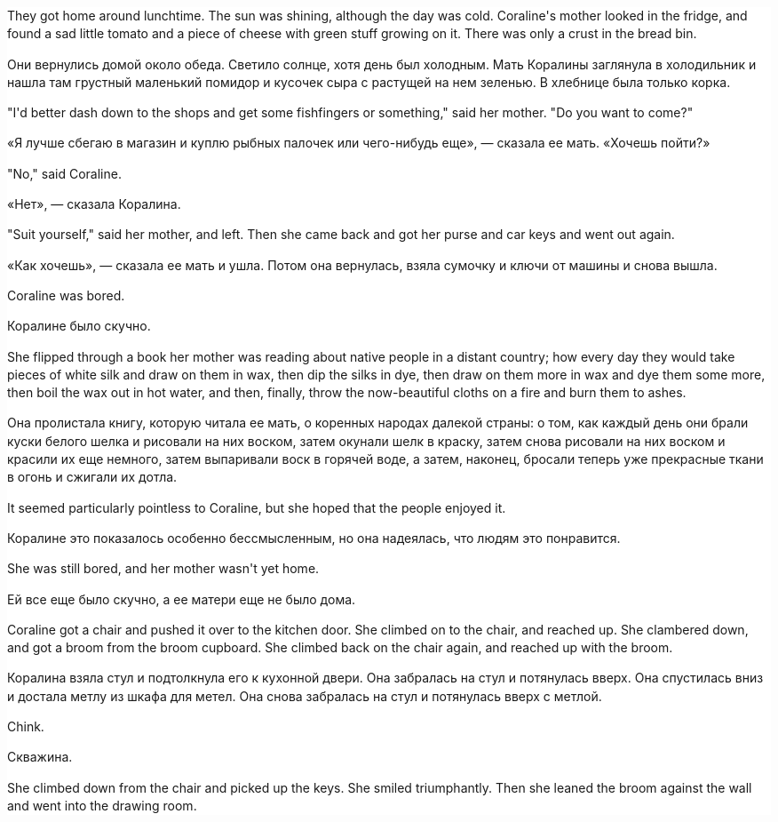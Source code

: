 They got home around lunchtime. The sun was shining, although the day was cold. Coraline's mother looked in the fridge, and found a sad little tomato and a piece of cheese with green stuff growing on it. There was only a crust in the bread bin.

Они вернулись домой около обеда. Светило солнце, хотя день был холодным. Мать Коралины заглянула в холодильник и нашла там грустный маленький помидор и кусочек сыра с растущей на нем зеленью. В хлебнице была только корка.

"I'd better dash down to the shops and get some fishfingers or something," said her mother. "Do you want to come?"

«Я лучше сбегаю в магазин и куплю рыбных палочек или чего-нибудь еще», — сказала ее мать. «Хочешь пойти?»

"No," said Coraline.

«Нет», — сказала Коралина.

"Suit yourself," said her mother, and left. Then she came back and got her purse and car keys and went out again.

«Как хочешь», — сказала ее мать и ушла. Потом она вернулась, взяла сумочку и ключи от машины и снова вышла.

Coraline was bored.

Коралине было скучно.

She flipped through a book her mother was reading about native people in a distant country; how every day they would take pieces of white silk and draw on them in wax, then dip the silks in dye, then draw on them more in wax and dye them some more, then boil the wax out in hot water, and then, finally, throw the now-beautiful cloths on a fire and burn them to ashes.

Она пролистала книгу, которую читала ее мать, о коренных народах далекой страны: о том, как каждый день они брали куски белого шелка и рисовали на них воском, затем окунали шелк в краску, затем снова рисовали на них воском и красили их еще немного, затем выпаривали воск в горячей воде, а затем, наконец, бросали теперь уже прекрасные ткани в огонь и сжигали их дотла.

It seemed particularly pointless to Coraline, but she hoped that the people enjoyed it.

Коралине это показалось особенно бессмысленным, но она надеялась, что людям это понравится.

She was still bored, and her mother wasn't yet home.

Ей все еще было скучно, а ее матери еще не было дома.

Coraline got a chair and pushed it over to the kitchen door. She climbed on to the chair, and reached up. She clambered down, and got a broom from the broom cupboard. She climbed back on the chair again, and reached up with the broom.

Коралина взяла стул и подтолкнула его к кухонной двери. Она забралась на стул и потянулась вверх. Она спустилась вниз и достала метлу из шкафа для метел. Она снова забралась на стул и потянулась вверх с метлой.

Chink.

Скважина.

She climbed down from the chair and picked up the keys. She smiled triumphantly. Then she leaned the broom against the wall and went into the drawing room.
